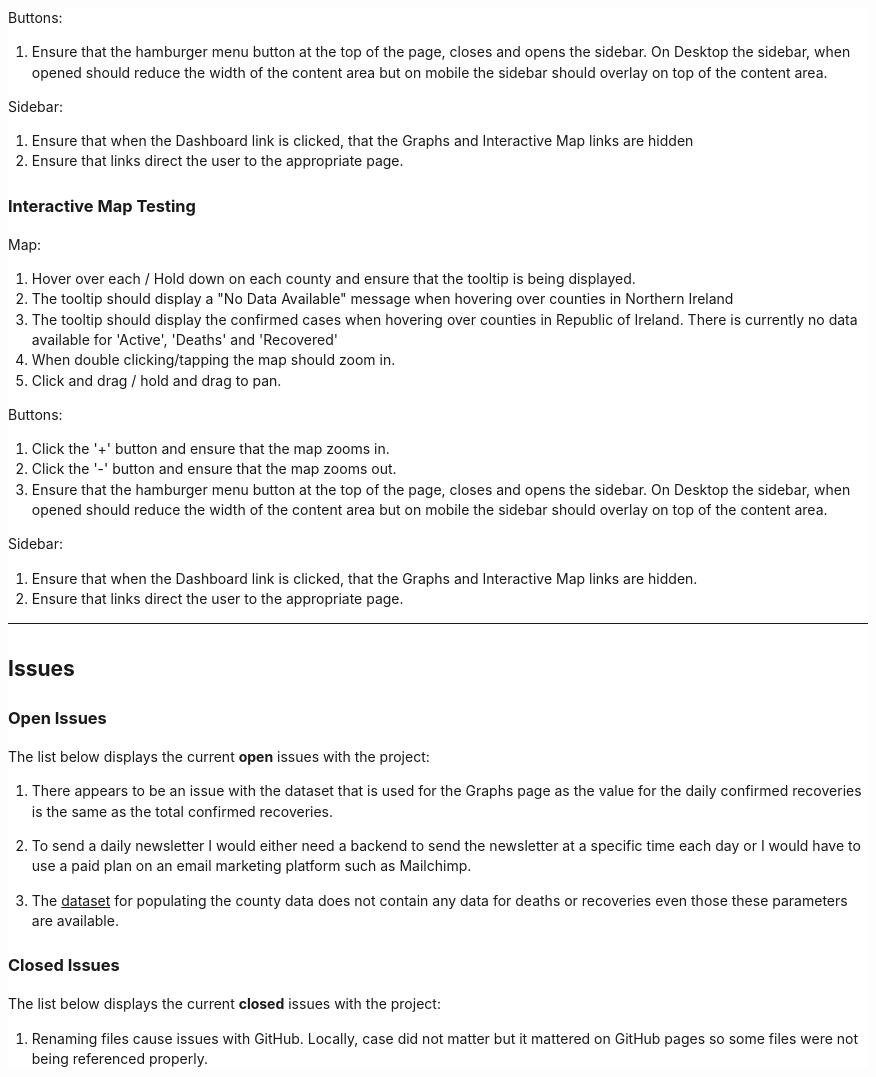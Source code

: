 Buttons:
1. Ensure that the hamburger menu button at the top of the page, closes and opens the sidebar. On Desktop the sidebar, when opened should reduce the width of the content area but on mobile the sidebar should overlay on top of the content area.

Sidebar:
1. Ensure that when the Dashboard link is clicked, that the Graphs and Interactive Map links are hidden
2. Ensure that links direct the user to the appropriate page.

### Interactive Map Testing

Map:
1. Hover over each / Hold down on each county and ensure that the tooltip is being displayed.
2. The tooltip should display a "No Data Available" message when hovering over counties in Northern Ireland
3. The tooltip should display the confirmed cases when hovering over counties in Republic of Ireland. There is currently no data available for 'Active', 'Deaths' and 'Recovered'
4. When double clicking/tapping the map should zoom in.
5. Click and drag / hold and drag to pan.

Buttons:
1. Click the '+' button and ensure that the map zooms in.
2. Click the '-' button and ensure that the map zooms out.
3. Ensure that the hamburger menu button at the top of the page, closes and opens the sidebar. On Desktop the sidebar, when opened should reduce the width of the content area but on mobile the sidebar should overlay on top of the content area.

Sidebar:
1. Ensure that when the Dashboard link is clicked, that the Graphs and Interactive Map links are hidden.
2. Ensure that links direct the user to the appropriate page.

---

## Issues

### Open Issues
The list below displays the current **open** issues with the project:
1. There appears to be an issue with the dataset that is used for the Graphs page as the value for the daily confirmed recoveries is the same as the total confirmed recoveries.

2. To send a daily newsletter I would either need a backend to send the newsletter at a specific time each day or I would have to use a paid plan on an email marketing platform such as Mailchimp.

3. The [dataset](https://opendata-geohive.hub.arcgis.com/datasets/d9be85b30d7748b5b7c09450b8aede63_0?geometry=-29.217%2C51.133%2C12.597%2C55.710&page=188) for populating the county data does not contain any data for deaths or recoveries even those these parameters are available.

### Closed Issues

The list below displays the current **closed** issues with the project:
1. Renaming files cause issues with GitHub. Locally, case did not matter but it mattered on GitHub pages so some files were not being referenced properly.
